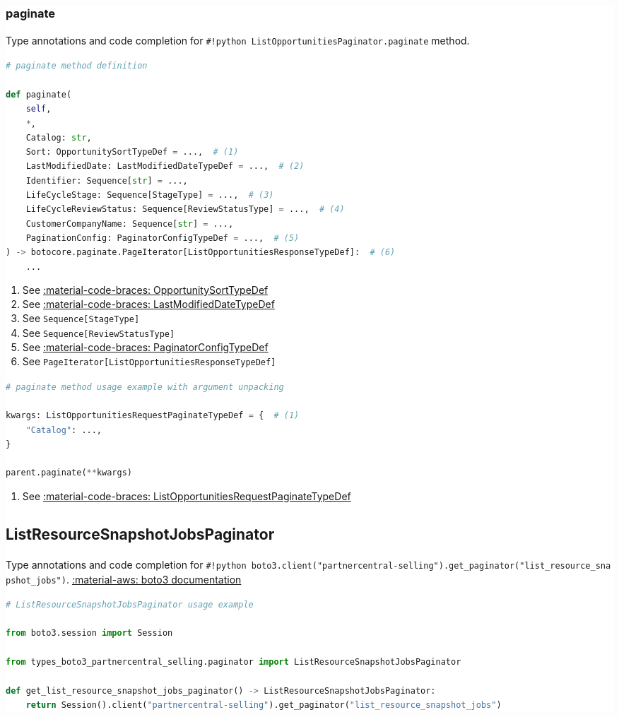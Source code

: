 
### paginate

Type annotations and code completion for `#!python ListOpportunitiesPaginator.paginate` method.

```python
# paginate method definition

def paginate(
    self,
    *,
    Catalog: str,
    Sort: OpportunitySortTypeDef = ...,  # (1)
    LastModifiedDate: LastModifiedDateTypeDef = ...,  # (2)
    Identifier: Sequence[str] = ...,
    LifeCycleStage: Sequence[StageType] = ...,  # (3)
    LifeCycleReviewStatus: Sequence[ReviewStatusType] = ...,  # (4)
    CustomerCompanyName: Sequence[str] = ...,
    PaginationConfig: PaginatorConfigTypeDef = ...,  # (5)
) -> botocore.paginate.PageIterator[ListOpportunitiesResponseTypeDef]:  # (6)
    ...
```

1. See [:material-code-braces: OpportunitySortTypeDef](./type_defs.md#opportunitysorttypedef)
2. See [:material-code-braces: LastModifiedDateTypeDef](./type_defs.md#lastmodifieddatetypedef)
3. See `Sequence[StageType]`
4. See `Sequence[ReviewStatusType]`
5. See [:material-code-braces: PaginatorConfigTypeDef](./type_defs.md#paginatorconfigtypedef)
6. See `PageIterator[ListOpportunitiesResponseTypeDef]`


```python
# paginate method usage example with argument unpacking

kwargs: ListOpportunitiesRequestPaginateTypeDef = {  # (1)
    "Catalog": ...,
}

parent.paginate(**kwargs)
```

1. See [:material-code-braces: ListOpportunitiesRequestPaginateTypeDef](./type_defs.md#listopportunitiesrequestpaginatetypedef)
## ListResourceSnapshotJobsPaginator

Type annotations and code completion for `#!python boto3.client("partnercentral-selling").get_paginator("list_resource_snapshot_jobs")`.
[:material-aws: boto3 documentation](https://boto3.amazonaws.com/v1/documentation/api/latest/reference/services/partnercentral-selling/paginator/ListResourceSnapshotJobs.html#PartnerCentralSellingAPI.Paginator.ListResourceSnapshotJobs)

```python
# ListResourceSnapshotJobsPaginator usage example

from boto3.session import Session

from types_boto3_partnercentral_selling.paginator import ListResourceSnapshotJobsPaginator

def get_list_resource_snapshot_jobs_paginator() -> ListResourceSnapshotJobsPaginator:
    return Session().client("partnercentral-selling").get_paginator("list_resource_snapshot_jobs")
```
